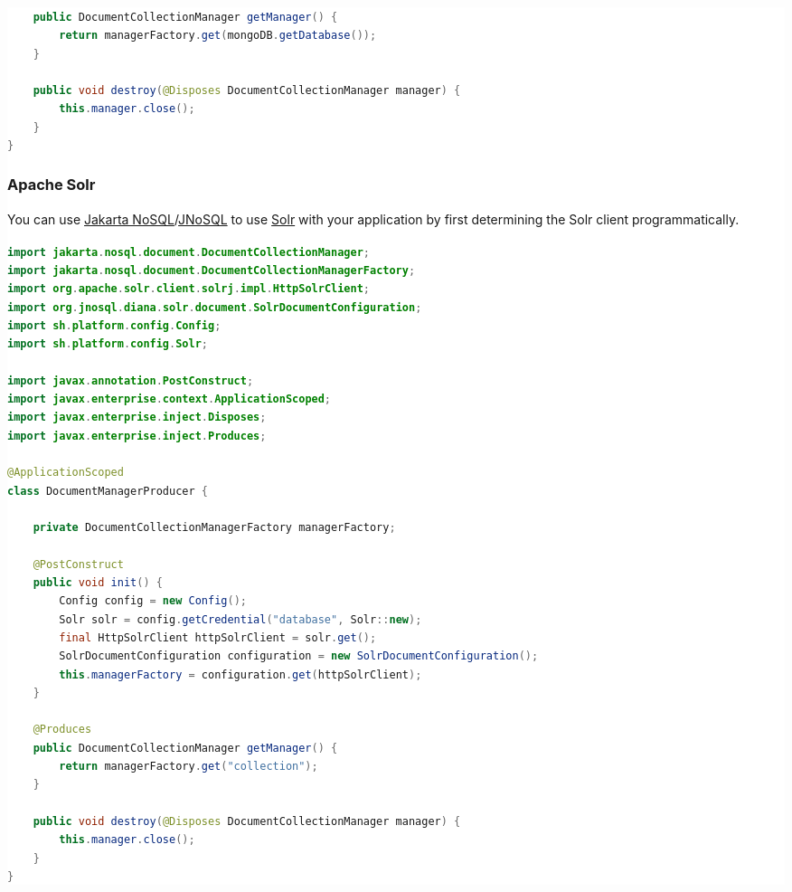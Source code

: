```java
    public DocumentCollectionManager getManager() {
        return managerFactory.get(mongoDB.getDatabase());
    }

    public void destroy(@Disposes DocumentCollectionManager manager) {
        this.manager.close();
    }
}
```

### Apache Solr

You can use [Jakarta NoSQL](https://projects.eclipse.org/projects/ee4j.nosql)/[JNoSQL](http://www.jnosql.org/) to use [Solr](/configuration/services/solr.md) with your application by first determining the Solr client programmatically.

```java
import jakarta.nosql.document.DocumentCollectionManager;
import jakarta.nosql.document.DocumentCollectionManagerFactory;
import org.apache.solr.client.solrj.impl.HttpSolrClient;
import org.jnosql.diana.solr.document.SolrDocumentConfiguration;
import sh.platform.config.Config;
import sh.platform.config.Solr;

import javax.annotation.PostConstruct;
import javax.enterprise.context.ApplicationScoped;
import javax.enterprise.inject.Disposes;
import javax.enterprise.inject.Produces;

@ApplicationScoped
class DocumentManagerProducer {

    private DocumentCollectionManagerFactory managerFactory;

    @PostConstruct
    public void init() {
        Config config = new Config();
        Solr solr = config.getCredential("database", Solr::new);
        final HttpSolrClient httpSolrClient = solr.get();
        SolrDocumentConfiguration configuration = new SolrDocumentConfiguration();
        this.managerFactory = configuration.get(httpSolrClient);
    }

    @Produces
    public DocumentCollectionManager getManager() {
        return managerFactory.get("collection");
    }

    public void destroy(@Disposes DocumentCollectionManager manager) {
        this.manager.close();
    }
}

```
